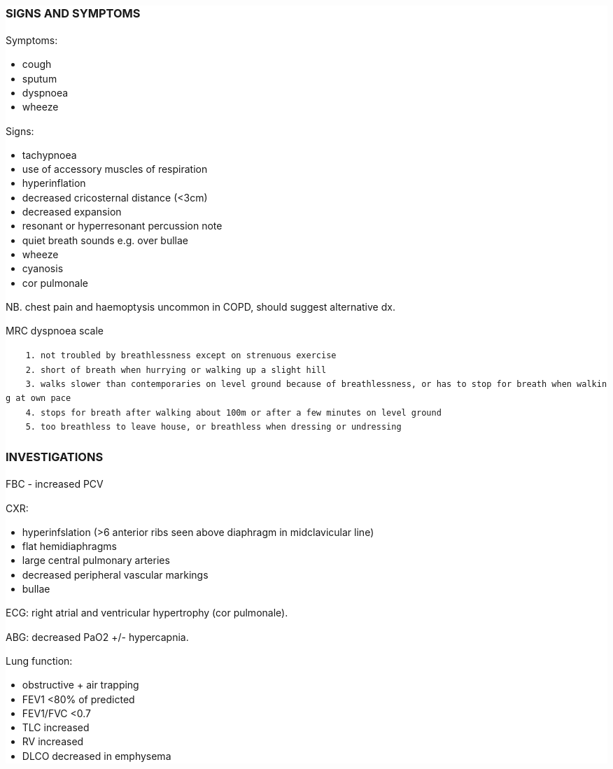 

### SIGNS AND SYMPTOMS

Symptoms:

- cough
- sputum
- dyspnoea
- wheeze

Signs:

- tachypnoea
- use of accessory muscles of respiration
- hyperinflation
- decreased cricosternal distance (<3cm)
- decreased expansion
- resonant or hyperresonant percussion note
- quiet breath sounds e.g. over bullae
- wheeze
- cyanosis
- cor pulmonale

NB. chest pain and haemoptysis uncommon in COPD, should suggest alternative dx.

MRC dyspnoea scale

		1. not troubled by breathlessness except on strenuous exercise
		2. short of breath when hurrying or walking up a slight hill
		3. walks slower than contemporaries on level ground because of breathlessness, or has to stop for breath when walking at own pace
		4. stops for breath after walking about 100m or after a few minutes on level ground
		5. too breathless to leave house, or breathless when dressing or undressing


### INVESTIGATIONS

FBC - increased PCV

CXR:

- hyperinfslation (>6 anterior ribs seen above diaphragm in midclavicular line)
- flat hemidiaphragms
- large central pulmonary arteries
- decreased peripheral vascular markings
- bullae

ECG: right atrial and ventricular hypertrophy (cor pulmonale).

ABG: decreased PaO2 +/- hypercapnia.

Lung function:

- obstructive + air trapping
- FEV1 <80% of predicted
- FEV1/FVC <0.7
- TLC increased
- RV increased
- DLCO decreased in emphysema
